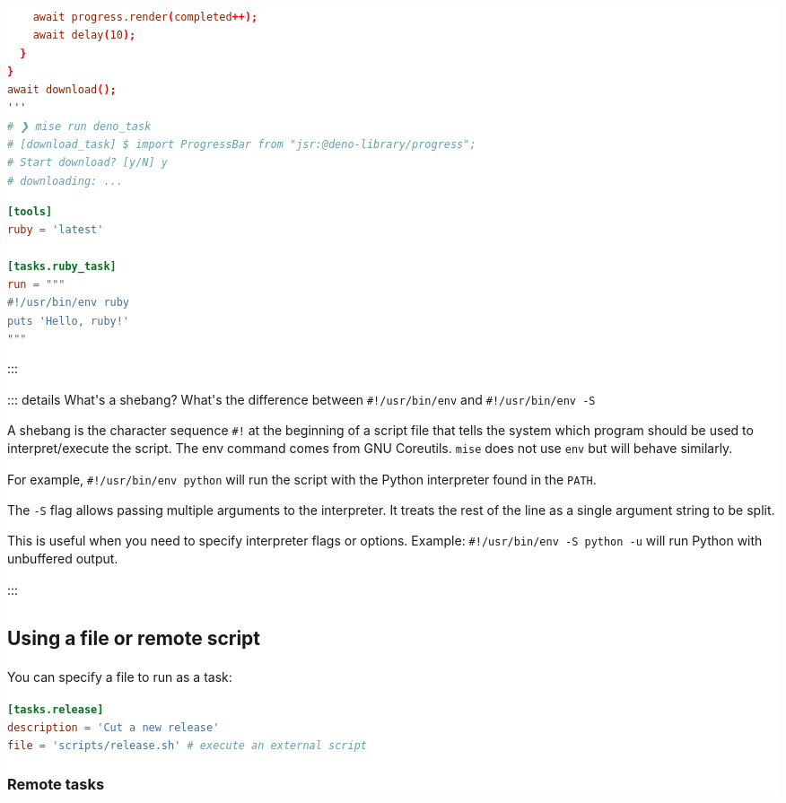 ```toml [deno]
    await progress.render(completed++);
    await delay(10);
  }
}
await download();
'''
# ❯ mise run deno_task
# [download_task] $ import ProgressBar from "jsr:@deno-library/progress";
# Start download? [y/N] y
# downloading: ...
```

```toml [ruby]
[tools]
ruby = 'latest'

[tasks.ruby_task]
run = """
#!/usr/bin/env ruby
puts 'Hello, ruby!'
"""
```

:::

::: details What's a shebang? What's the difference between `#!/usr/bin/env` and `#!/usr/bin/env -S`

A shebang is the character sequence `#!` at the beginning of a script file that tells the system which program should be used to interpret/execute the script.
The env command comes from GNU Coreutils. `mise` does not use `env` but will behave similarly.

For example, `#!/usr/bin/env python` will run the script with the Python interpreter found in the `PATH`.

The `-S` flag allows passing multiple arguments to the interpreter.
It treats the rest of the line as a single argument string to be split.

This is useful when you need to specify interpreter flags or options.
Example: `#!/usr/bin/env -S python -u` will run Python with unbuffered output.

:::

## Using a file or remote script

You can specify a file to run as a task:

```toml
[tasks.release]
description = 'Cut a new release'
file = 'scripts/release.sh' # execute an external script
```

### Remote tasks
